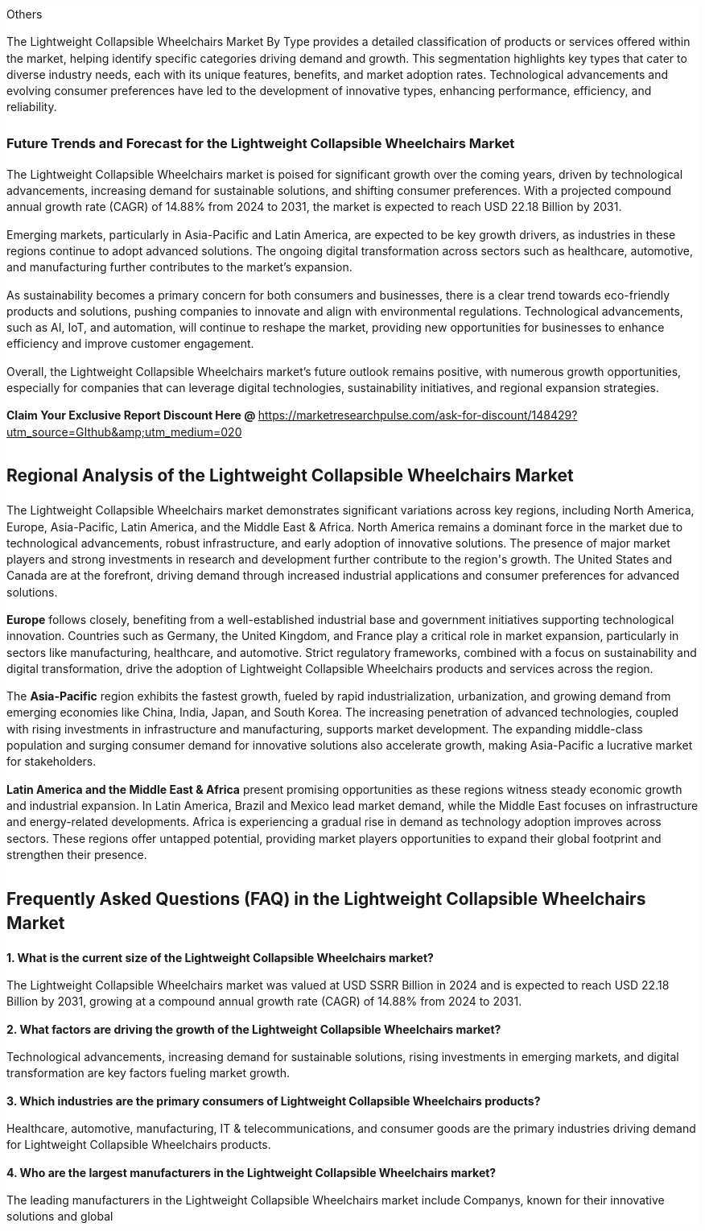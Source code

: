Others</li></ul><p>The Lightweight Collapsible Wheelchairs Market By Type provides a detailed classification of products or services offered within the market, helping identify specific categories driving demand and growth. This segmentation highlights key types that cater to diverse industry needs, each with its unique features, benefits, and market adoption rates. Technological advancements and evolving consumer preferences have led to the development of innovative types, enhancing performance, efficiency, and reliability.</p><h3>Future Trends and Forecast for the Lightweight Collapsible Wheelchairs Market</h3><p>The Lightweight Collapsible Wheelchairs market is poised for significant growth over the coming years, driven by technological advancements, increasing demand for sustainable solutions, and shifting consumer preferences. With a projected compound annual growth rate (CAGR) of 14.88% from 2024 to 2031, the market is expected to reach USD 22.18 Billion by 2031.</p><p>Emerging markets, particularly in Asia-Pacific and Latin America, are expected to be key growth drivers, as industries in these regions continue to adopt advanced solutions. The ongoing digital transformation across sectors such as healthcare, automotive, and manufacturing further contributes to the market&rsquo;s expansion.</p><p>As sustainability becomes a primary concern for both consumers and businesses, there is a clear trend towards eco-friendly products and solutions, pushing companies to innovate and align with environmental regulations. Technological advancements, such as AI, IoT, and automation, will continue to reshape the market, providing new opportunities for businesses to enhance efficiency and improve customer engagement.</p><p>Overall, the Lightweight Collapsible Wheelchairs market&rsquo;s future outlook remains positive, with numerous growth opportunities, especially for companies that can leverage digital technologies, sustainability initiatives, and regional expansion strategies.</p><p><strong>Claim Your Exclusive Report Discount Here @ </strong><a href="https://marketresearchpulse.com/ask-for-discount/148429?utm_source=GIthub&amp;utm_medium=020">https://marketresearchpulse.com/ask-for-discount/148429?utm_source=GIthub&amp;utm_medium=020</a></p><h2><strong>Regional Analysis of the Lightweight Collapsible Wheelchairs Market</strong></h2><p>The Lightweight Collapsible Wheelchairs market demonstrates significant variations across key regions, including North America, Europe, Asia-Pacific, Latin America, and the Middle East &amp; Africa. North America remains a dominant force in the market due to technological advancements, robust infrastructure, and early adoption of innovative solutions. The presence of major market players and strong investments in research and development further contribute to the region's growth. The United States and Canada are at the forefront, driving demand through increased industrial applications and consumer preferences for advanced solutions.</p><p><strong>Europe</strong> follows closely, benefiting from a well-established industrial base and government initiatives supporting technological innovation. Countries such as Germany, the United Kingdom, and France play a critical role in market expansion, particularly in sectors like manufacturing, healthcare, and automotive. Strict regulatory frameworks, combined with a focus on sustainability and digital transformation, drive the adoption of Lightweight Collapsible Wheelchairs products and services across the region.</p><p>The <strong>Asia-Pacific</strong> region exhibits the fastest growth, fueled by rapid industrialization, urbanization, and growing demand from emerging economies like China, India, Japan, and South Korea. The increasing penetration of advanced technologies, coupled with rising investments in infrastructure and manufacturing, supports market development. The expanding middle-class population and surging consumer demand for innovative solutions also accelerate growth, making Asia-Pacific a lucrative market for stakeholders.</p><p><strong>Latin America and the Middle East &amp; Africa</strong> present promising opportunities as these regions witness steady economic growth and industrial expansion. In Latin America, Brazil and Mexico lead market demand, while the Middle East focuses on infrastructure and energy-related developments. Africa is experiencing a gradual rise in demand as technology adoption improves across sectors. These regions offer untapped potential, providing market players opportunities to expand their global footprint and strengthen their presence.</p><h2><strong>Frequently Asked Questions (FAQ) in the Lightweight Collapsible Wheelchairs Market</strong></h2><p><strong>1. What is the current size of the Lightweight Collapsible Wheelchairs market?</strong></p><p>The Lightweight Collapsible Wheelchairs market was valued at USD SSRR Billion in 2024 and is expected to reach USD 22.18 Billion by 2031, growing at a compound annual growth rate (CAGR) of 14.88% from 2024 to 2031.</p><p><strong>2. What factors are driving the growth of the Lightweight Collapsible Wheelchairs market?</strong></p><p>Technological advancements, increasing demand for sustainable solutions, rising investments in emerging markets, and digital transformation are key factors fueling market growth.</p><p><strong>3. Which industries are the primary consumers of Lightweight Collapsible Wheelchairs products?</strong></p><p>Healthcare, automotive, manufacturing, IT &amp; telecommunications, and consumer goods are the primary industries driving demand for Lightweight Collapsible Wheelchairs products.</p><p><strong>4. Who are the largest manufacturers in the Lightweight Collapsible Wheelchairs market?</strong></p><p>The leading manufacturers in the Lightweight Collapsible Wheelchairs market include Companys, known for their innovative solutions and global